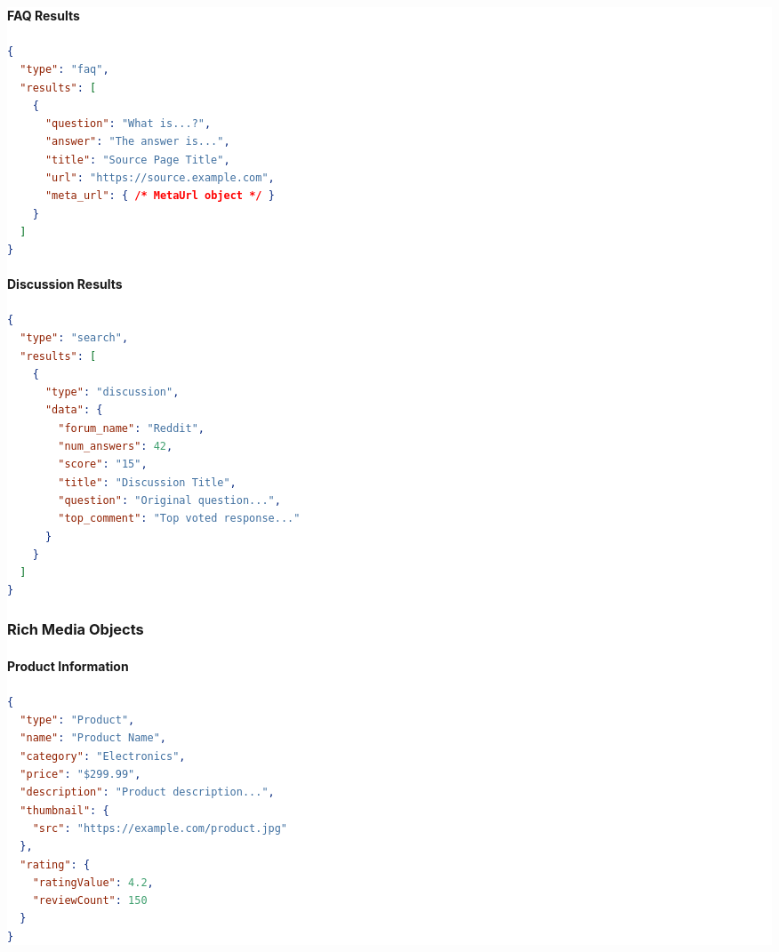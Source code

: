 #### FAQ Results
```json
{
  "type": "faq",
  "results": [
    {
      "question": "What is...?",
      "answer": "The answer is...",
      "title": "Source Page Title",
      "url": "https://source.example.com",
      "meta_url": { /* MetaUrl object */ }
    }
  ]
}
```

#### Discussion Results
```json
{
  "type": "search",
  "results": [
    {
      "type": "discussion",
      "data": {
        "forum_name": "Reddit",
        "num_answers": 42,
        "score": "15",
        "title": "Discussion Title",
        "question": "Original question...",
        "top_comment": "Top voted response..."
      }
    }
  ]
}
```

### Rich Media Objects

#### Product Information
```json
{
  "type": "Product",
  "name": "Product Name",
  "category": "Electronics",
  "price": "$299.99",
  "description": "Product description...",
  "thumbnail": {
    "src": "https://example.com/product.jpg"
  },
  "rating": {
    "ratingValue": 4.2,
    "reviewCount": 150
  }
}
```
